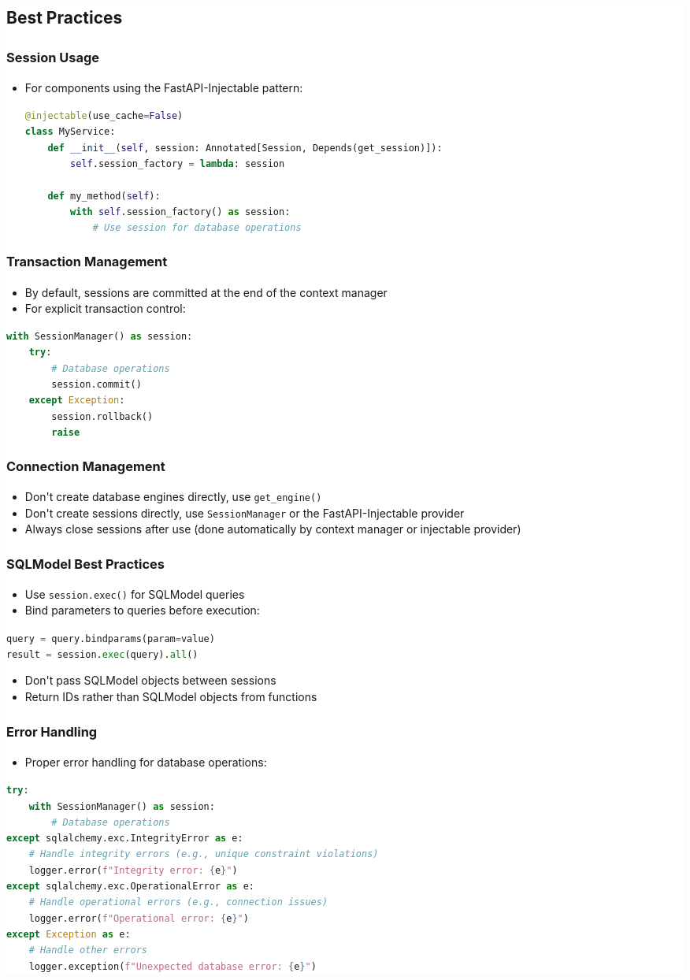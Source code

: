 ## Best Practices

### Session Usage
- For components using the FastAPI-Injectable pattern:
  ```python
  @injectable(use_cache=False)
  class MyService:
      def __init__(self, session: Annotated[Session, Depends(get_session)]):
          self.session_factory = lambda: session

      def my_method(self):
          with self.session_factory() as session:
              # Use session for database operations
  ```


### Transaction Management
- By default, sessions are committed at the end of the context manager
- For explicit transaction control:
```python
with SessionManager() as session:
    try:
        # Database operations
        session.commit()
    except Exception:
        session.rollback()
        raise
```

### Connection Management
- Don't create database engines directly, use `get_engine()`
- Don't create sessions directly, use `SessionManager` or the FastAPI-Injectable provider
- Always close sessions after use (done automatically by context manager or injectable provider)

### SQLModel Best Practices
- Use `session.exec()` for SQLModel queries
- Bind parameters to queries before execution:
```python
query = query.bindparams(param=value)
result = session.exec(query).all()
```

- Don't pass SQLModel objects between sessions
- Return IDs rather than SQLModel objects from functions

### Error Handling
- Proper error handling for database operations:
```python
try:
    with SessionManager() as session:
        # Database operations
except sqlalchemy.exc.IntegrityError as e:
    # Handle integrity errors (e.g., unique constraint violations)
    logger.error(f"Integrity error: {e}")
except sqlalchemy.exc.OperationalError as e:
    # Handle operational errors (e.g., connection issues)
    logger.error(f"Operational error: {e}")
except Exception as e:
    # Handle other errors
    logger.exception(f"Unexpected database error: {e}")
```
